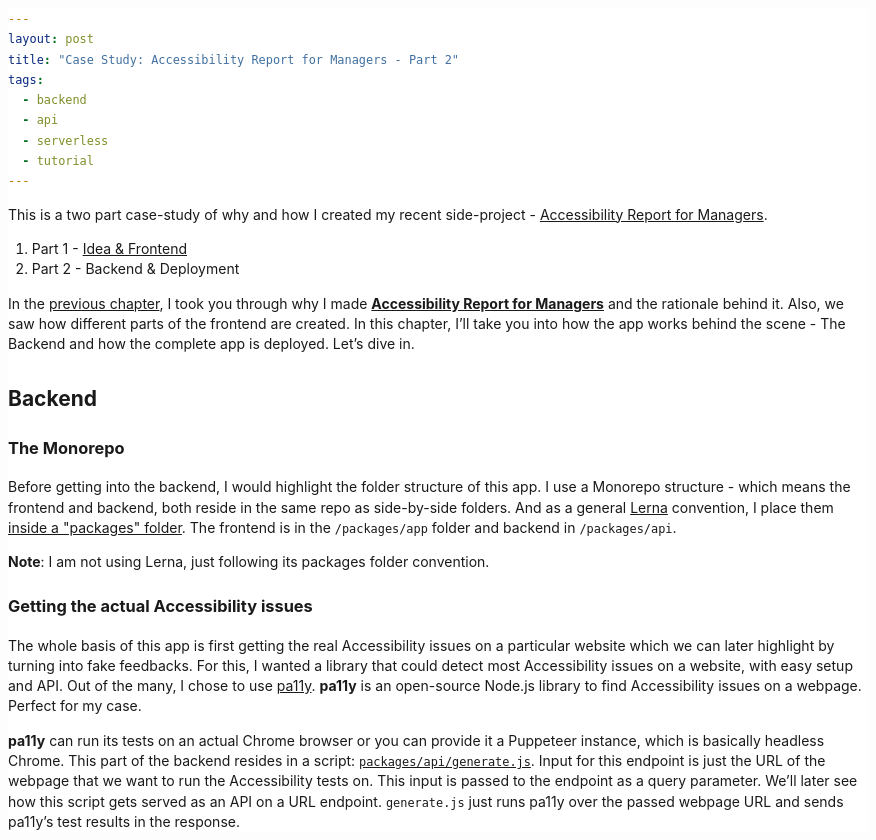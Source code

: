```yaml
---
layout: post
title: "Case Study: Accessibility Report for Managers - Part 2"
tags:
  - backend
  - api
  - serverless
  - tutorial
---
```


<div class="info-box">
<p>
This is a two part case-study of why and how I created my recent side-project - <a href="https://a11yformanagers.now.sh">Accessibility Report for Managers</a>.</p>
<ol>
  <li>Part 1 - <a href="/blog/case-study-accessibility-report-for-managers-p1/">Idea & Frontend</a></li>
  <li>Part 2 - Backend & Deployment</li>
</ol>
</div>

In the [previous chapter](/blog/case-study-accessibility-report-for-managers-p1/), I took you through why I made [**Accessibility Report for Managers**][a11yformanagers] and the rationale behind it. Also, we saw how different parts of the frontend are created. In this chapter, I’ll take you into how the app works behind the scene - The Backend and how the complete app is deployed. Let’s dive in.

## Backend

### The Monorepo

Before getting into the backend, I would highlight the folder structure of this app. I use a Monorepo structure - which means the frontend and backend, both reside in the same repo as side-by-side folders. And as a general [Lerna](https://github.com/lerna/lerna) convention, I place them [inside a "packages" folder](https://github.com/chinchang/a11y-for-managers/tree/master/packages). The frontend is in the `/packages/app` folder and backend in `/packages/api`.

**Note**: I am not using Lerna, just following its packages folder convention.

### Getting the actual Accessibility issues

The whole basis of this app is first getting the real Accessibility issues on a particular website which we can later highlight by turning into fake feedbacks. For this, I wanted a library that could detect most Accessibility issues on a website, with easy setup and API. Out of the many, I chose to use [pa11y](https://pa11y.org/). **pa11y** is an open-source Node.js library to find Accessibility issues on a webpage. Perfect for my case.

**pa11y** can run its tests on an actual Chrome browser or you can provide it a Puppeteer instance, which is basically headless Chrome. This part of the backend resides in a script: [`packages/api/generate.js`](https://github.com/chinchang/a11y-for-managers/blob/master/packages/api/generate.js). Input for this endpoint is just the URL of the webpage that we want to run the Accessibility tests on. This input is passed to the endpoint as a query parameter. We’ll later see how this script gets served as an API on a URL endpoint. `generate.js` just runs pa11y over the passed webpage URL and sends pa11y’s test results in the response.


[a11yformanagers]: https://a11yformanagers.now.sh
[github]: https://github.com/chinchang/a11y-for-managers/
[lerna]: https://github.com/lerna/lerna